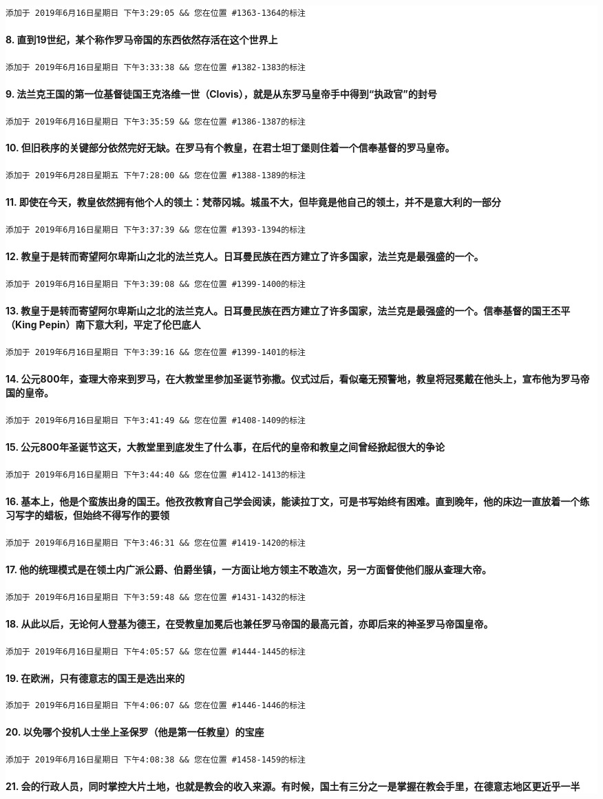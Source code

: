     添加于 2019年6月16日星期日 下午3:29:05 && 您在位置 #1363-1364的标注

#### 8. 直到19世纪，某个称作罗马帝国的东西依然存活在这个世界上

    添加于 2019年6月16日星期日 下午3:33:38 && 您在位置 #1382-1383的标注

#### 9. 法兰克王国的第一位基督徒国王克洛维一世（Clovis），就是从东罗马皇帝手中得到“执政官”的封号

    添加于 2019年6月16日星期日 下午3:35:59 && 您在位置 #1386-1387的标注

#### 10. 但旧秩序的关键部分依然完好无缺。在罗马有个教皇，在君士坦丁堡则住着一个信奉基督的罗马皇帝。

    添加于 2019年6月28日星期五 下午7:28:00 && 您在位置 #1388-1389的标注

#### 11. 即使在今天，教皇依然拥有他个人的领土：梵蒂冈城。城虽不大，但毕竟是他自己的领土，并不是意大利的一部分

    添加于 2019年6月16日星期日 下午3:37:39 && 您在位置 #1393-1394的标注

#### 12. 教皇于是转而寄望阿尔卑斯山之北的法兰克人。日耳曼民族在西方建立了许多国家，法兰克是最强盛的一个。

    添加于 2019年6月16日星期日 下午3:39:08 && 您在位置 #1399-1400的标注

#### 13. 教皇于是转而寄望阿尔卑斯山之北的法兰克人。日耳曼民族在西方建立了许多国家，法兰克是最强盛的一个。信奉基督的国王丕平（King Pepin）南下意大利，平定了伦巴底人

    添加于 2019年6月16日星期日 下午3:39:16 && 您在位置 #1399-1401的标注

#### 14. 公元800年，查理大帝来到罗马，在大教堂里参加圣诞节弥撒。仪式过后，看似毫无预警地，教皇将冠冕戴在他头上，宣布他为罗马帝国的皇帝。

    添加于 2019年6月16日星期日 下午3:41:49 && 您在位置 #1408-1409的标注

#### 15. 公元800年圣诞节这天，大教堂里到底发生了什么事，在后代的皇帝和教皇之间曾经掀起很大的争论

    添加于 2019年6月16日星期日 下午3:44:40 && 您在位置 #1412-1413的标注

#### 16. 基本上，他是个蛮族出身的国王。他孜孜教育自己学会阅读，能读拉丁文，可是书写始终有困难。直到晚年，他的床边一直放着一个练习写字的蜡板，但始终不得写作的要领

    添加于 2019年6月16日星期日 下午3:46:31 && 您在位置 #1419-1420的标注

#### 17. 他的统理模式是在领土内广派公爵、伯爵坐镇，一方面让地方领主不敢造次，另一方面督使他们服从查理大帝。

    添加于 2019年6月16日星期日 下午3:59:48 && 您在位置 #1431-1432的标注

#### 18. 从此以后，无论何人登基为德王，在受教皇加冕后也兼任罗马帝国的最高元首，亦即后来的神圣罗马帝国皇帝。

    添加于 2019年6月16日星期日 下午4:05:57 && 您在位置 #1444-1445的标注

#### 19. 在欧洲，只有德意志的国王是选出来的

    添加于 2019年6月16日星期日 下午4:06:07 && 您在位置 #1446-1446的标注

#### 20. 以免哪个投机人士坐上圣保罗（他是第一任教皇）的宝座

    添加于 2019年6月16日星期日 下午4:08:38 && 您在位置 #1458-1459的标注

#### 21. 会的行政人员，同时掌控大片土地，也就是教会的收入来源。有时候，国土有三分之一是掌握在教会手里，在德意志地区更近乎一半

